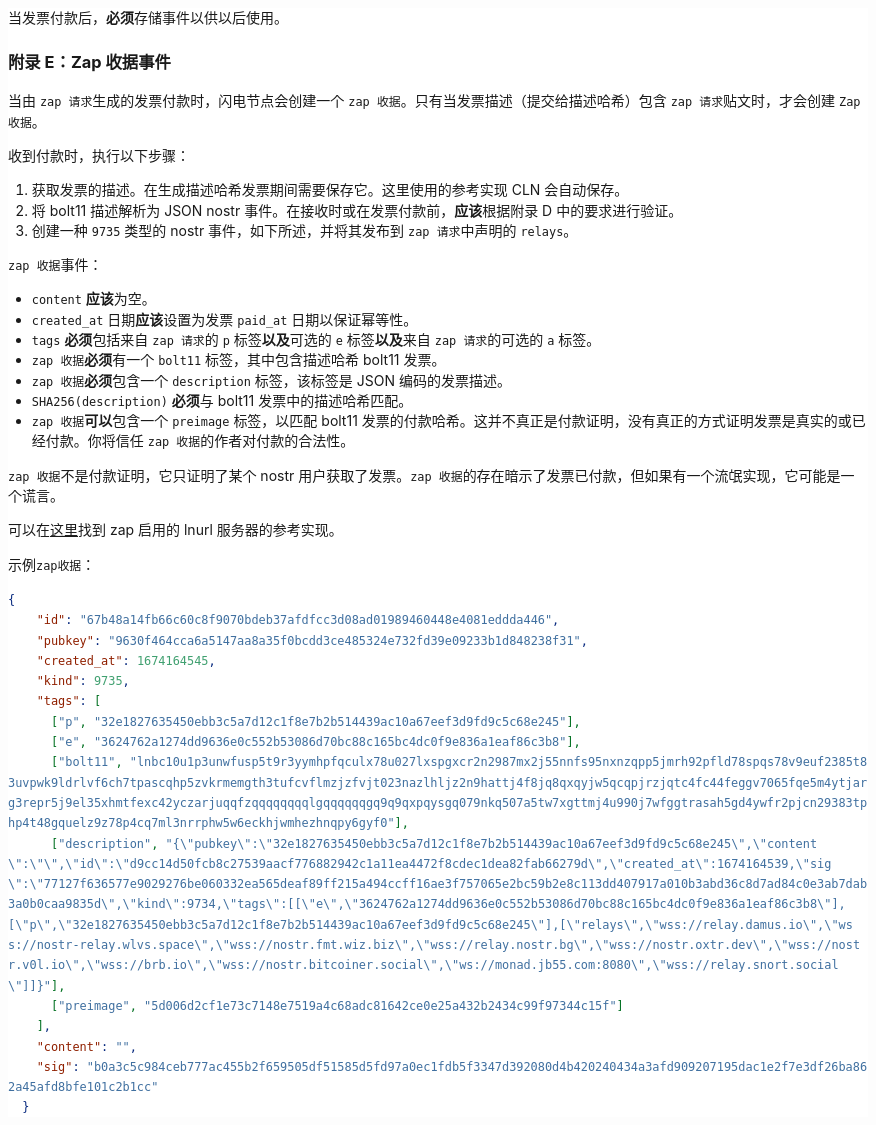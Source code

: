 当发票付款后，**必须**存储事件以供以后使用。

### 附录 E：Zap 收据事件

当由 `zap 请求`生成的发票付款时，闪电节点会创建一个 `zap 收据`。只有当发票描述（提交给描述哈希）包含 `zap 请求`贴文时，才会创建 `Zap 收据`。

收到付款时，执行以下步骤：

1. 获取发票的描述。在生成描述哈希发票期间需要保存它。这里使用的参考实现 CLN 会自动保存。
2. 将 bolt11 描述解析为 JSON nostr 事件。在接收时或在发票付款前，**应该**根据附录 D 中的要求进行验证。
3. 创建一种 `9735` 类型的 nostr 事件，如下所述，并将其发布到 `zap 请求`中声明的 `relays`。

`zap 收据`事件：

- `content` **应该**为空。
- `created_at` 日期**应该**设置为发票 `paid_at` 日期以保证幂等性。
- `tags` **必须**包括来自 `zap 请求`的 `p` 标签**以及**可选的 `e` 标签**以及**来自 `zap 请求`的可选的 `a` 标签。
- `zap 收据`**必须**有一个 `bolt11` 标签，其中包含描述哈希 bolt11 发票。
- `zap 收据`**必须**包含一个 `description` 标签，该标签是 JSON 编码的发票描述。
- `SHA256(description)` **必须**与 bolt11 发票中的描述哈希匹配。
- `zap 收据`**可以**包含一个 `preimage` 标签，以匹配 bolt11 发票的付款哈希。这并不真正是付款证明，没有真正的方式证明发票是真实的或已经付款。你将信任 `zap 收据`的作者对付款的合法性。

`zap 收据`不是付款证明，它只证明了某个 nostr 用户获取了发票。`zap 收据`的存在暗示了发票已付款，但如果有一个流氓实现，它可能是一个谎言。

可以在[这里](https://github.com/jb55/cln-nostr-zapper)找到 zap 启用的 lnurl 服务器的参考实现。

示例`zap收据`：

```json
{
    "id": "67b48a14fb66c60c8f9070bdeb37afdfcc3d08ad01989460448e4081eddda446",
    "pubkey": "9630f464cca6a5147aa8a35f0bcdd3ce485324e732fd39e09233b1d848238f31",
    "created_at": 1674164545,
    "kind": 9735,
    "tags": [
      ["p", "32e1827635450ebb3c5a7d12c1f8e7b2b514439ac10a67eef3d9fd9c5c68e245"],
      ["e", "3624762a1274dd9636e0c552b53086d70bc88c165bc4dc0f9e836a1eaf86c3b8"],
      ["bolt11", "lnbc10u1p3unwfusp5t9r3yymhpfqculx78u027lxspgxcr2n2987mx2j55nnfs95nxnzqpp5jmrh92pfld78spqs78v9euf2385t83uvpwk9ldrlvf6ch7tpascqhp5zvkrmemgth3tufcvflmzjzfvjt023nazlhljz2n9hattj4f8jq8qxqyjw5qcqpjrzjqtc4fc44feggv7065fqe5m4ytjarg3repr5j9el35xhmtfexc42yczarjuqqfzqqqqqqqqlgqqqqqqgq9q9qxpqysgq079nkq507a5tw7xgttmj4u990j7wfggtrasah5gd4ywfr2pjcn29383tphp4t48gquelz9z78p4cq7ml3nrrphw5w6eckhjwmhezhnqpy6gyf0"],
      ["description", "{\"pubkey\":\"32e1827635450ebb3c5a7d12c1f8e7b2b514439ac10a67eef3d9fd9c5c68e245\",\"content\":\"\",\"id\":\"d9cc14d50fcb8c27539aacf776882942c1a11ea4472f8cdec1dea82fab66279d\",\"created_at\":1674164539,\"sig\":\"77127f636577e9029276be060332ea565deaf89ff215a494ccff16ae3f757065e2bc59b2e8c113dd407917a010b3abd36c8d7ad84c0e3ab7dab3a0b0caa9835d\",\"kind\":9734,\"tags\":[[\"e\",\"3624762a1274dd9636e0c552b53086d70bc88c165bc4dc0f9e836a1eaf86c3b8\"],[\"p\",\"32e1827635450ebb3c5a7d12c1f8e7b2b514439ac10a67eef3d9fd9c5c68e245\"],[\"relays\",\"wss://relay.damus.io\",\"wss://nostr-relay.wlvs.space\",\"wss://nostr.fmt.wiz.biz\",\"wss://relay.nostr.bg\",\"wss://nostr.oxtr.dev\",\"wss://nostr.v0l.io\",\"wss://brb.io\",\"wss://nostr.bitcoiner.social\",\"ws://monad.jb55.com:8080\",\"wss://relay.snort.social\"]]}"],
      ["preimage", "5d006d2cf1e73c7148e7519a4c68adc81642ce0e25a432b2434c99f97344c15f"]
    ],
    "content": "",
    "sig": "b0a3c5c984ceb777ac455b2f659505df51585d5fd97a0ec1fdb5f3347d392080d4b420240434a3afd909207195dac1e2f7e3df26ba862a45afd8bfe101c2b1cc"
  }
```
